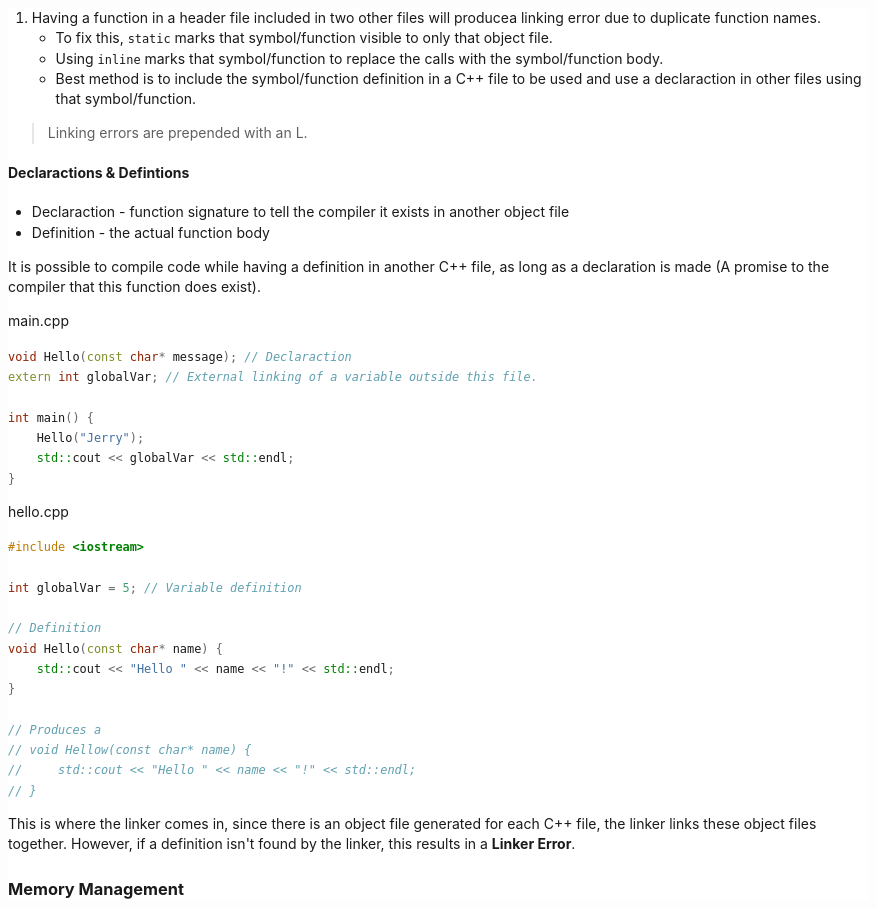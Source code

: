 1. Having a function in a header file included in two other files will producea
linking error due to duplicate function names.
    * To fix this, `static` marks that symbol/function visible to only that
    object file.
    * Using `inline` marks that symbol/function to replace the calls with the
    symbol/function body.
    * Best method is to include the symbol/function definition in a C++ file to
    be used and use a declaraction in other files using that symbol/function.

> Linking errors are prepended with an L.

#### Declaractions & Defintions

* Declaraction - function signature to tell the compiler it exists in another
object file
* Definition - the actual function body

It is possible to compile code while having a definition in another C++ file, as
long as a declaration is made (A promise to the compiler that this function does
exist).

main.cpp

```c++
void Hello(const char* message); // Declaraction
extern int globalVar; // External linking of a variable outside this file.

int main() {
    Hello("Jerry");
    std::cout << globalVar << std::endl;
}
```

hello.cpp

```c++
#include <iostream>

int globalVar = 5; // Variable definition

// Definition
void Hello(const char* name) {
    std::cout << "Hello " << name << "!" << std::endl;
}

// Produces a
// void Hellow(const char* name) {
//     std::cout << "Hello " << name << "!" << std::endl;
// }
```

This is where the linker comes in, since there is an object file generated for
each C++ file, the linker links these object files together. However, if a
definition isn't found by the linker, this results in a **Linker Error**.

### Memory Management
